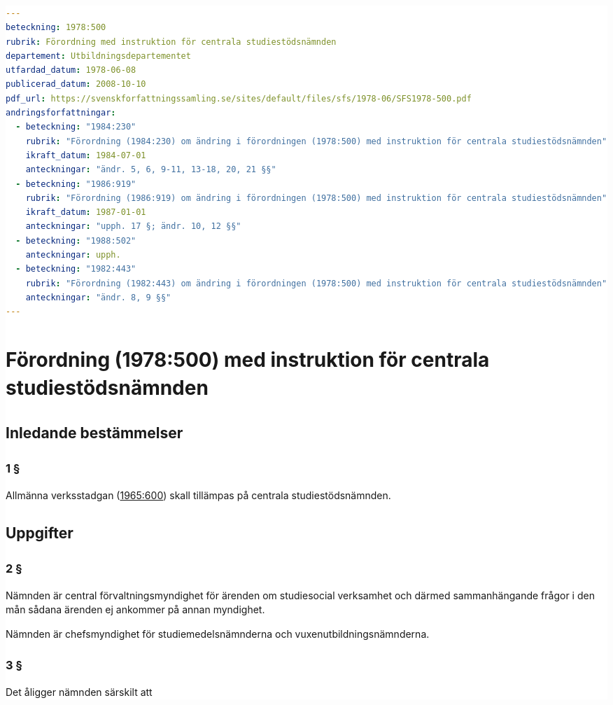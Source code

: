 ```yaml
---
beteckning: 1978:500
rubrik: Förordning med instruktion för centrala studiestödsnämnden
departement: Utbildningsdepartementet
utfardad_datum: 1978-06-08
publicerad_datum: 2008-10-10
pdf_url: https://svenskforfattningssamling.se/sites/default/files/sfs/1978-06/SFS1978-500.pdf
andringsforfattningar:
  - beteckning: "1984:230"
    rubrik: "Förordning (1984:230) om ändring i förordningen (1978:500) med instruktion för centrala studiestödsnämnden"
    ikraft_datum: 1984-07-01
    anteckningar: "ändr. 5, 6, 9-11, 13-18, 20, 21 §§"
  - beteckning: "1986:919"
    rubrik: "Förordning (1986:919) om ändring i förordningen (1978:500) med instruktion för centrala studiestödsnämnden"
    ikraft_datum: 1987-01-01
    anteckningar: "upph. 17 §; ändr. 10, 12 §§"
  - beteckning: "1988:502"
    anteckningar: upph.
  - beteckning: "1982:443"
    rubrik: "Förordning (1982:443) om ändring i förordningen (1978:500) med instruktion för centrala studiestödsnämnden"
    anteckningar: "ändr. 8, 9 §§"
---
```


# Förordning (1978:500) med instruktion för centrala studiestödsnämnden

## Inledande bestämmelser

### 1 §

Allmänna verksstadgan ([1965:600](https://selex.se/eli/sfs/1965/600)) skall tillämpas på centrala studiestödsnämnden.

## Uppgifter

### 2 §

Nämnden är central förvaltningsmyndighet för ärenden om studiesocial verksamhet och därmed sammanhängande frågor i den mån sådana ärenden ej ankommer på annan myndighet.

Nämnden är chefsmyndighet för studiemedelsnämnderna och vuxenutbildningsnämnderna.

### 3 §

Det åligger nämnden särskilt att
